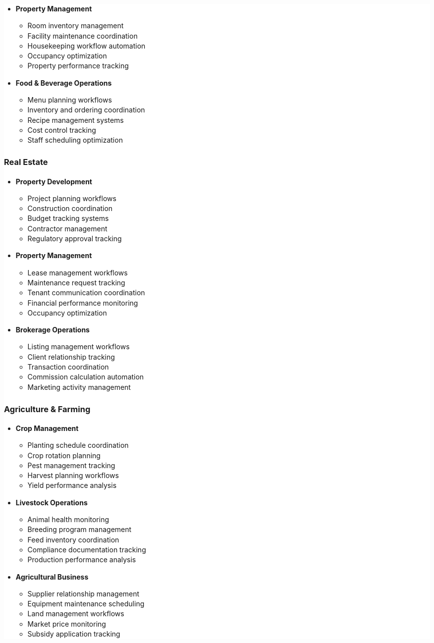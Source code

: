 - **Property Management**
  - Room inventory management
  - Facility maintenance coordination
  - Housekeeping workflow automation
  - Occupancy optimization
  - Property performance tracking

- **Food & Beverage Operations**
  - Menu planning workflows
  - Inventory and ordering coordination
  - Recipe management systems
  - Cost control tracking
  - Staff scheduling optimization

### Real Estate

- **Property Development**
  - Project planning workflows
  - Construction coordination
  - Budget tracking systems
  - Contractor management
  - Regulatory approval tracking

- **Property Management**
  - Lease management workflows
  - Maintenance request tracking
  - Tenant communication coordination
  - Financial performance monitoring
  - Occupancy optimization

- **Brokerage Operations**
  - Listing management workflows
  - Client relationship tracking
  - Transaction coordination
  - Commission calculation automation
  - Marketing activity management

### Agriculture & Farming

- **Crop Management**
  - Planting schedule coordination
  - Crop rotation planning
  - Pest management tracking
  - Harvest planning workflows
  - Yield performance analysis

- **Livestock Operations**
  - Animal health monitoring
  - Breeding program management
  - Feed inventory coordination
  - Compliance documentation tracking
  - Production performance analysis

- **Agricultural Business**
  - Supplier relationship management
  - Equipment maintenance scheduling
  - Land management workflows
  - Market price monitoring
  - Subsidy application tracking
